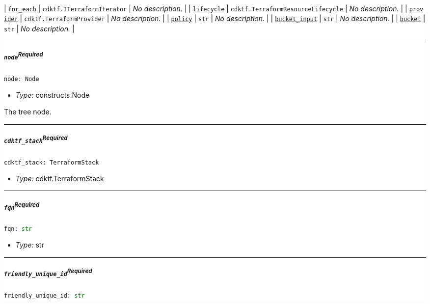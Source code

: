 | <code><a href="#@cdktf/provider-ionoscloud.dataIonoscloudS3BucketPolicy.DataIonoscloudS3BucketPolicy.property.forEach">for_each</a></code> | <code>cdktf.ITerraformIterator</code> | *No description.* |
| <code><a href="#@cdktf/provider-ionoscloud.dataIonoscloudS3BucketPolicy.DataIonoscloudS3BucketPolicy.property.lifecycle">lifecycle</a></code> | <code>cdktf.TerraformResourceLifecycle</code> | *No description.* |
| <code><a href="#@cdktf/provider-ionoscloud.dataIonoscloudS3BucketPolicy.DataIonoscloudS3BucketPolicy.property.provider">provider</a></code> | <code>cdktf.TerraformProvider</code> | *No description.* |
| <code><a href="#@cdktf/provider-ionoscloud.dataIonoscloudS3BucketPolicy.DataIonoscloudS3BucketPolicy.property.policy">policy</a></code> | <code>str</code> | *No description.* |
| <code><a href="#@cdktf/provider-ionoscloud.dataIonoscloudS3BucketPolicy.DataIonoscloudS3BucketPolicy.property.bucketInput">bucket_input</a></code> | <code>str</code> | *No description.* |
| <code><a href="#@cdktf/provider-ionoscloud.dataIonoscloudS3BucketPolicy.DataIonoscloudS3BucketPolicy.property.bucket">bucket</a></code> | <code>str</code> | *No description.* |

---

##### `node`<sup>Required</sup> <a name="node" id="@cdktf/provider-ionoscloud.dataIonoscloudS3BucketPolicy.DataIonoscloudS3BucketPolicy.property.node"></a>

```python
node: Node
```

- *Type:* constructs.Node

The tree node.

---

##### `cdktf_stack`<sup>Required</sup> <a name="cdktf_stack" id="@cdktf/provider-ionoscloud.dataIonoscloudS3BucketPolicy.DataIonoscloudS3BucketPolicy.property.cdktfStack"></a>

```python
cdktf_stack: TerraformStack
```

- *Type:* cdktf.TerraformStack

---

##### `fqn`<sup>Required</sup> <a name="fqn" id="@cdktf/provider-ionoscloud.dataIonoscloudS3BucketPolicy.DataIonoscloudS3BucketPolicy.property.fqn"></a>

```python
fqn: str
```

- *Type:* str

---

##### `friendly_unique_id`<sup>Required</sup> <a name="friendly_unique_id" id="@cdktf/provider-ionoscloud.dataIonoscloudS3BucketPolicy.DataIonoscloudS3BucketPolicy.property.friendlyUniqueId"></a>

```python
friendly_unique_id: str
```
